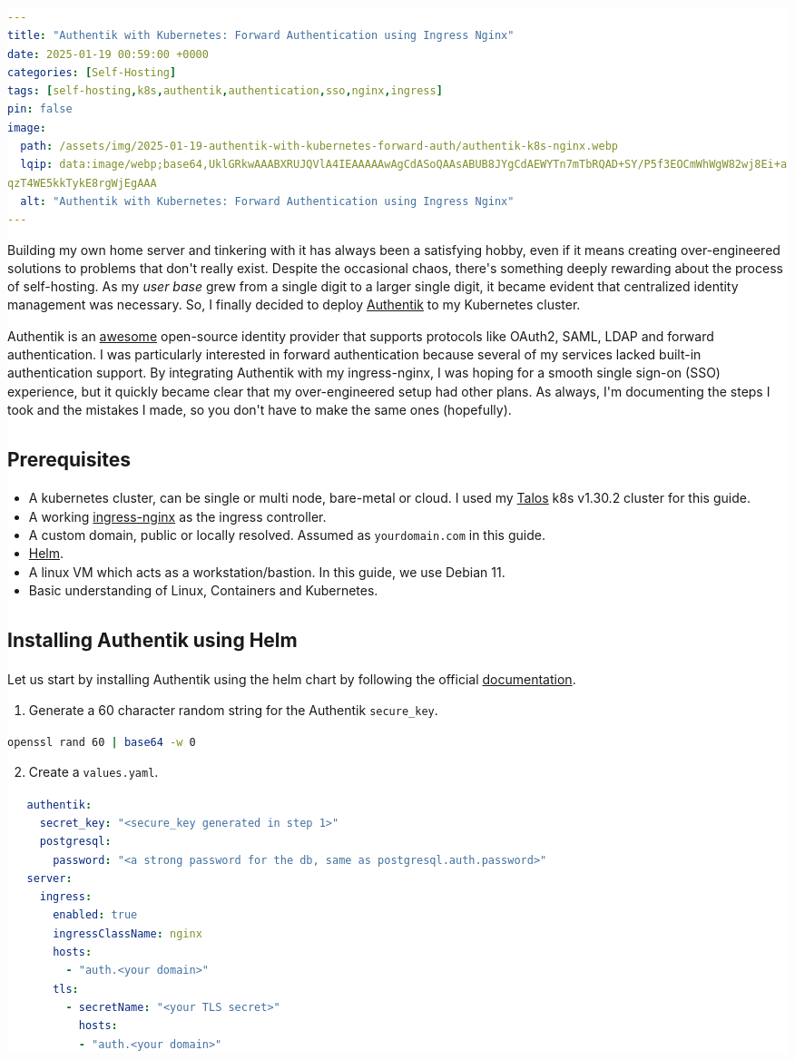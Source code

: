```yaml
---
title: "Authentik with Kubernetes: Forward Authentication using Ingress Nginx"
date: 2025-01-19 00:59:00 +0000
categories: [Self-Hosting]
tags: [self-hosting,k8s,authentik,authentication,sso,nginx,ingress]
pin: false
image:
  path: /assets/img/2025-01-19-authentik-with-kubernetes-forward-auth/authentik-k8s-nginx.webp
  lqip: data:image/webp;base64,UklGRkwAAABXRUJQVlA4IEAAAAAwAgCdASoQAAsABUB8JYgCdAEWYTn7mTbRQAD+SY/P5f3EOCmWhWgW82wj8Ei+aqzT4WE5kkTykE8rgWjEgAAA
  alt: "Authentik with Kubernetes: Forward Authentication using Ingress Nginx"
---
```


Building my own home server and tinkering with it has always been a satisfying hobby, even if it means creating over-engineered solutions to problems that don't really exist. Despite the occasional chaos, there's something deeply rewarding about the process of self-hosting. As my _user base_ grew from a single digit to a larger single digit, it became evident that centralized identity management was necessary. So, I finally decided to deploy [Authentik](https://goauthentik.io/) to my Kubernetes cluster.

Authentik is an [awesome](https://github.com/awesome-foss/awesome-sysadmin?tab=readme-ov-file#identity-management---single-sign-on-sso) open-source identity provider that supports protocols like OAuth2, SAML, LDAP and forward authentication. I was particularly interested in forward authentication because several of my services lacked built-in authentication support. By integrating Authentik with my ingress-nginx, I was hoping for a smooth single sign-on (SSO) experience, but it quickly became clear that my over-engineered setup had other plans. As always, I'm documenting the steps I took and the mistakes I made, so you don't have to make the same ones (hopefully).

## Prerequisites

- A kubernetes cluster, can be single or multi node, bare-metal or cloud. I used my [Talos](https://www.talos.dev/) k8s v1.30.2 cluster for this guide.
- A working [ingress-nginx](https://github.com/kubernetes/ingress-nginx) as the ingress controller.
- A custom domain, public or locally resolved. Assumed as `yourdomain.com` in this guide.
- [Helm](https://helm.sh/).
- A linux VM which acts as a workstation/bastion. In this guide, we use Debian 11.
- Basic understanding of Linux, Containers and Kubernetes.

## Installing Authentik using Helm

Let us start by installing Authentik using the helm chart by following the official [documentation](https://docs.goauthentik.io/docs/installation/kubernetes).

1. Generate a 60 character random string for the Authentik `secure_key`.
```bash
openssl rand 60 | base64 -w 0
```
2. Create a `values.yaml`.
```yaml
   authentik:
     secret_key: "<secure_key generated in step 1>"
     postgresql:
       password: "<a strong password for the db, same as postgresql.auth.password>"
   server:
     ingress:
       enabled: true
       ingressClassName: nginx
       hosts:
         - "auth.<your domain>"
       tls:
         - secretName: "<your TLS secret>"
           hosts:
           - "auth.<your domain>"
```